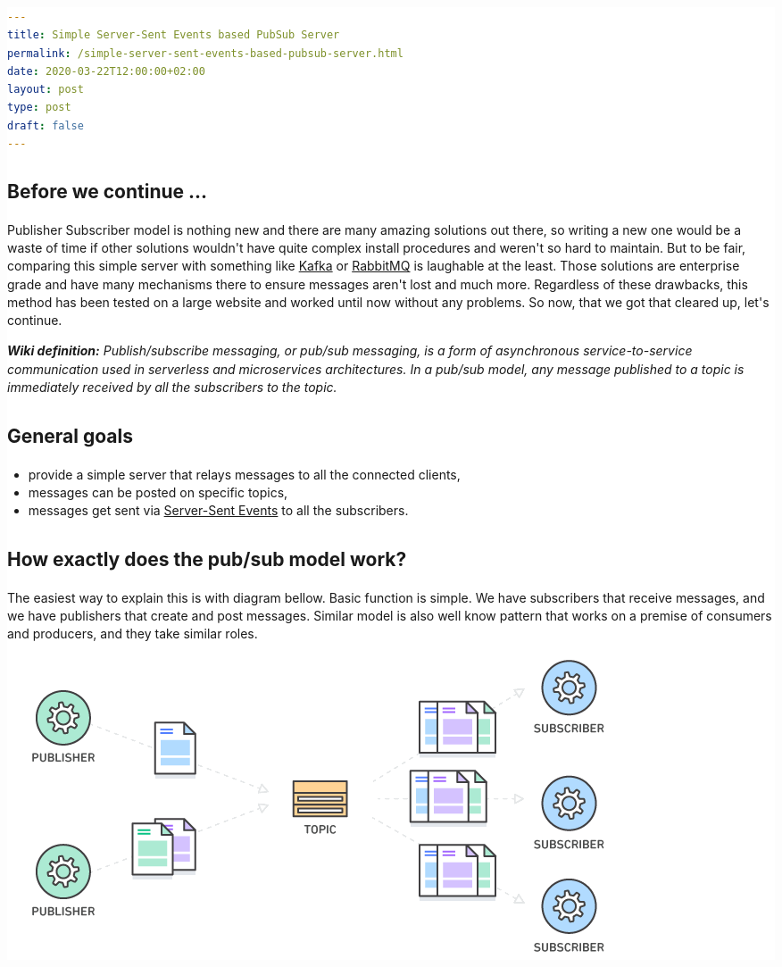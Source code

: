 ```yaml
---
title: Simple Server-Sent Events based PubSub Server
permalink: /simple-server-sent-events-based-pubsub-server.html
date: 2020-03-22T12:00:00+02:00
layout: post
type: post
draft: false
---
```


## Before we continue ...

Publisher Subscriber model is nothing new and there are many amazing solutions
out there, so writing a new one would be a waste of time if other solutions
wouldn't have quite complex install procedures and weren't so hard to maintain.
But to be fair, comparing this simple server with something like
[Kafka](https://kafka.apache.org/) or [RabbitMQ](https://www.rabbitmq.com/) is
laughable at the least. Those solutions are enterprise grade and have many
mechanisms there to ensure messages aren't lost and much more. Regardless of
these drawbacks, this method has been tested on a large website and worked until
now without any problems. So now, that we got that cleared up, let's continue.

***Wiki definition:** Publish/subscribe messaging, or pub/sub messaging, is a
form of asynchronous service-to-service communication used in serverless and
microservices architectures. In a pub/sub model, any message published to a
topic is immediately received by all the subscribers to the topic.*

## General goals

- provide a simple server that relays messages to all the connected clients,
- messages can be posted on specific topics,
- messages get sent via [Server-Sent
  Events](https://developer.mozilla.org/en-US/docs/Web/API/Server-sent_events/Using_server-sent_events)
  to all the subscribers.

## How exactly does the pub/sub model work?

The easiest way to explain this is with diagram bellow. Basic function is
simple. We have subscribers that receive messages, and we have publishers that
create and post messages. Similar model is also well know pattern that works on
a premise of consumers and producers, and they take similar roles.

![How PubSub works](/assets/posts/simple-pubsub-server/pubsub-overview.png)
